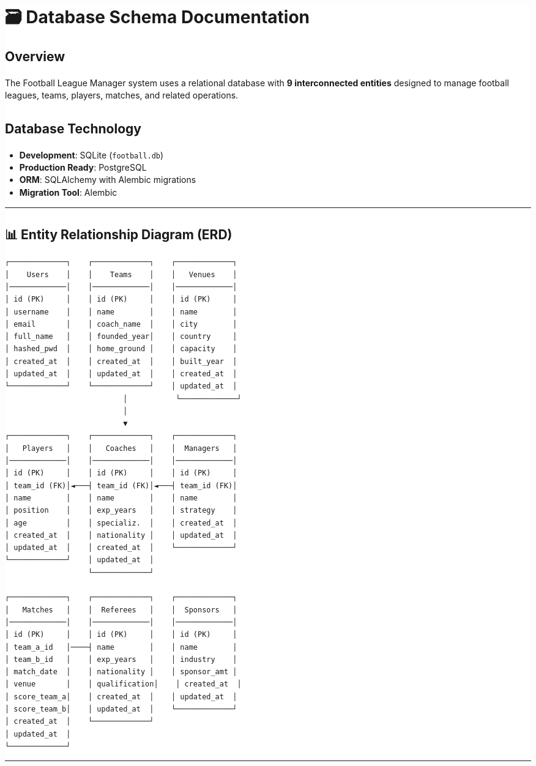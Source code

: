 # 🗃️ Database Schema Documentation

## Overview
The Football League Manager system uses a relational database with **9 interconnected entities** designed to manage football leagues, teams, players, matches, and related operations.

## Database Technology
- **Development**: SQLite (`football.db`)
- **Production Ready**: PostgreSQL
- **ORM**: SQLAlchemy with Alembic migrations
- **Migration Tool**: Alembic

---

## 📊 Entity Relationship Diagram (ERD)

```
┌─────────────┐    ┌─────────────┐    ┌─────────────┐
│    Users    │    │    Teams    │    │   Venues    │
│─────────────│    │─────────────│    │─────────────│
│ id (PK)     │    │ id (PK)     │    │ id (PK)     │
│ username    │    │ name        │    │ name        │
│ email       │    │ coach_name  │    │ city        │
│ full_name   │    │ founded_year│    │ country     │
│ hashed_pwd  │    │ home_ground │    │ capacity    │
│ created_at  │    │ created_at  │    │ built_year  │
│ updated_at  │    │ updated_at  │    │ created_at  │
└─────────────┘    └─────────────┘    │ updated_at  │
                           │           └─────────────┘
                           │
                           ▼
┌─────────────┐    ┌─────────────┐    ┌─────────────┐
│   Players   │    │   Coaches   │    │  Managers   │
│─────────────│    │─────────────│    │─────────────│
│ id (PK)     │    │ id (PK)     │    │ id (PK)     │
│ team_id (FK)│◄───┤ team_id (FK)│◄───┤ team_id (FK)│
│ name        │    │ name        │    │ name        │
│ position    │    │ exp_years   │    │ strategy    │
│ age         │    │ specializ.  │    │ created_at  │
│ created_at  │    │ nationality │    │ updated_at  │
│ updated_at  │    │ created_at  │    └─────────────┘
└─────────────┘    │ updated_at  │
                   └─────────────┘
                           
┌─────────────┐    ┌─────────────┐    ┌─────────────┐
│   Matches   │    │  Referees   │    │  Sponsors   │
│─────────────│    │─────────────│    │─────────────│
│ id (PK)     │    │ id (PK)     │    │ id (PK)     │
│ team_a_id   │────┤ name        │    │ name        │
│ team_b_id   │    │ exp_years   │    │ industry    │
│ match_date  │    │ nationality │    │ sponsor_amt │
│ venue       │    │ qualification│    │ created_at  │
│ score_team_a│    │ created_at  │    │ updated_at  │
│ score_team_b│    │ updated_at  │    └─────────────┘
│ created_at  │    └─────────────┘
│ updated_at  │
└─────────────┘
```

---